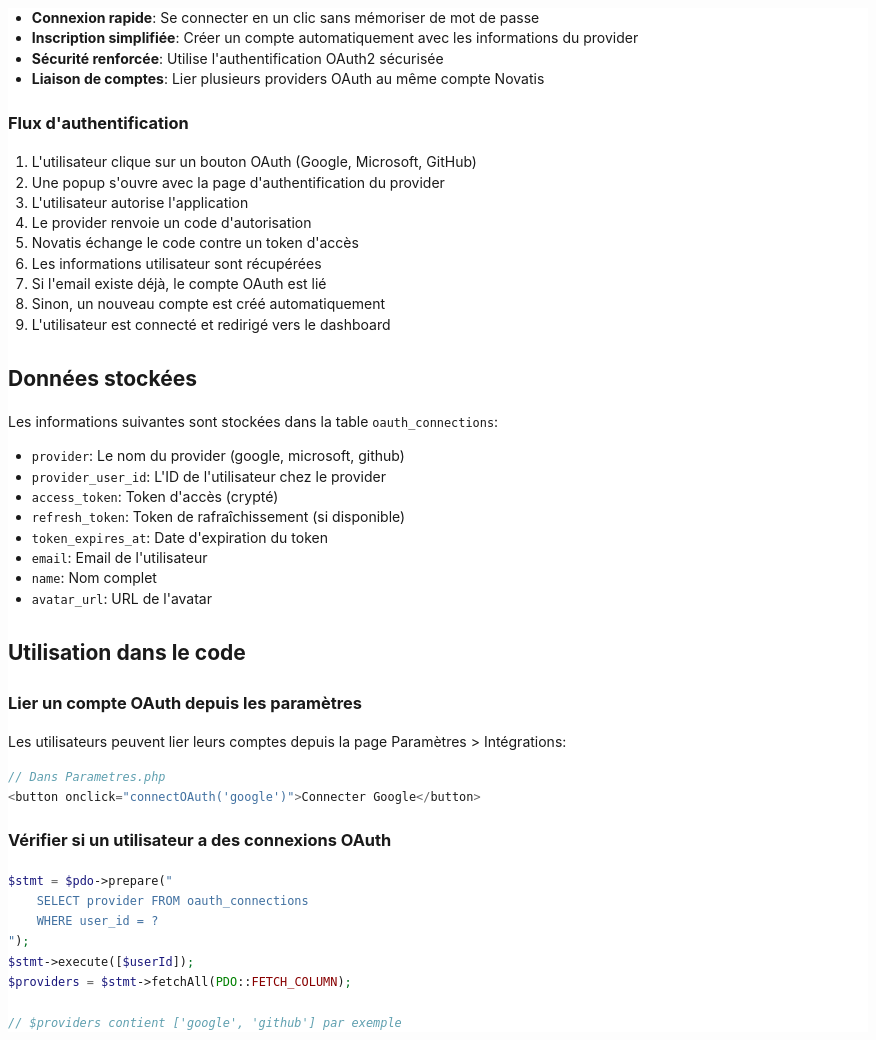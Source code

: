 - **Connexion rapide**: Se connecter en un clic sans mémoriser de mot de passe
- **Inscription simplifiée**: Créer un compte automatiquement avec les informations du provider
- **Sécurité renforcée**: Utilise l'authentification OAuth2 sécurisée
- **Liaison de comptes**: Lier plusieurs providers OAuth au même compte Novatis

### Flux d'authentification

1. L'utilisateur clique sur un bouton OAuth (Google, Microsoft, GitHub)
2. Une popup s'ouvre avec la page d'authentification du provider
3. L'utilisateur autorise l'application
4. Le provider renvoie un code d'autorisation
5. Novatis échange le code contre un token d'accès
6. Les informations utilisateur sont récupérées
7. Si l'email existe déjà, le compte OAuth est lié
8. Sinon, un nouveau compte est créé automatiquement
9. L'utilisateur est connecté et redirigé vers le dashboard

## Données stockées

Les informations suivantes sont stockées dans la table `oauth_connections`:

- `provider`: Le nom du provider (google, microsoft, github)
- `provider_user_id`: L'ID de l'utilisateur chez le provider
- `access_token`: Token d'accès (crypté)
- `refresh_token`: Token de rafraîchissement (si disponible)
- `token_expires_at`: Date d'expiration du token
- `email`: Email de l'utilisateur
- `name`: Nom complet
- `avatar_url`: URL de l'avatar

## Utilisation dans le code

### Lier un compte OAuth depuis les paramètres

Les utilisateurs peuvent lier leurs comptes depuis la page Paramètres > Intégrations:

```php
// Dans Parametres.php
<button onclick="connectOAuth('google')">Connecter Google</button>
```

### Vérifier si un utilisateur a des connexions OAuth

```php
$stmt = $pdo->prepare("
    SELECT provider FROM oauth_connections
    WHERE user_id = ?
");
$stmt->execute([$userId]);
$providers = $stmt->fetchAll(PDO::FETCH_COLUMN);

// $providers contient ['google', 'github'] par exemple
```
